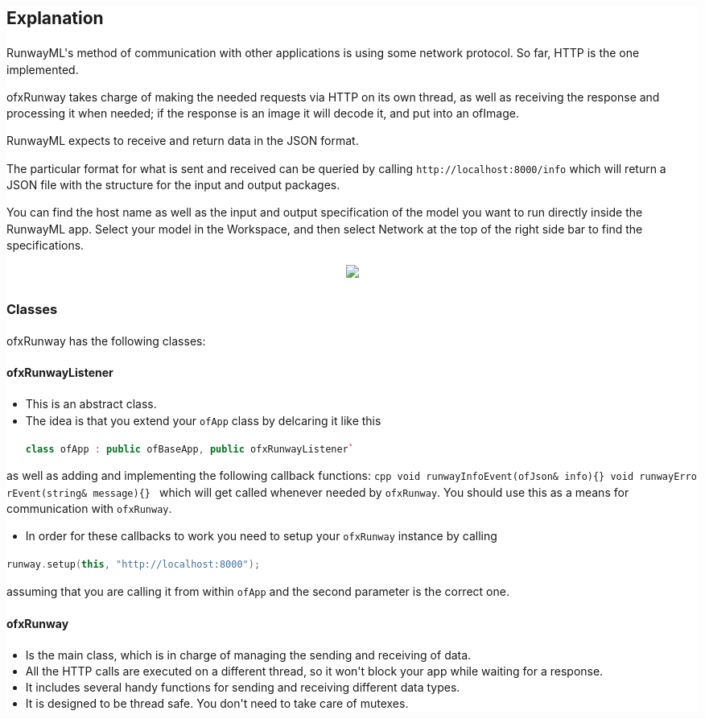

## Explanation

RunwayML's method of communication with other applications is using some network protocol. So far, HTTP is the one implemented.

ofxRunway takes charge of making the needed requests via HTTP on its own thread, as well as receiving the response and processing it when needed; if the response is an image it will decode it, and put into an ofImage.

RunwayML expects to receive and return data in the JSON format.

The particular format for what is sent and received can be queried by calling
`http://localhost:8000/info` which will return a JSON file with the structure for the input and output packages.

You can find the host name as well as the input and output specification of the model you want to run directly inside the RunwayML app. Select your model in the Workspace, and then select Network at the top of the right side bar to find the specifications.

<p align="center">
  <img src="./assets/appScreenshot.jpg">
</p>

### Classes

ofxRunway has the following classes:

#### **ofxRunwayListener**
  * This is an abstract class.
  * The idea is that you extend your `ofApp` class by delcaring it like this
    ```cpp
    class ofApp : public ofBaseApp, public ofxRunwayListener`
    ```
  as well as adding and implementing the following callback functions:
	```cpp
	void runwayInfoEvent(ofJson& info){}
	void runwayErrorEvent(string& message){}
	```
   which will get called whenever needed by `ofxRunway`. You should use this as a means for communication with `ofxRunway`.
  * In order for these callbacks to work you need to setup your `ofxRunway` instance by calling
```cpp
runway.setup(this, "http://localhost:8000");
```
assuming that you are calling it from within `ofApp` and the second parameter is the correct one.




####  **ofxRunway**

  * Is the main class, which is in charge of managing the sending and receiving of data.
  * All the HTTP calls are executed on a different thread, so it won't block your app while waiting for a response.
  *  It includes several handy functions for sending and receiving different data types.
  *  It is designed to be thread safe. You don't need to take care of mutexes.
